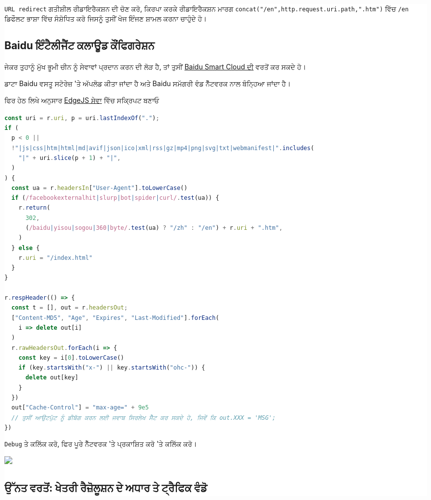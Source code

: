 `URL redirect` ਗਤੀਸ਼ੀਲ ਰੀਡਾਇਰੈਕਸ਼ਨ ਦੀ ਚੋਣ ਕਰੋ, ਕਿਰਪਾ ਕਰਕੇ ਰੀਡਾਇਰੈਕਸ਼ਨ ਮਾਰਗ `concat("/en",http.request.uri.path,".htm")` ਵਿੱਚ `/en` ਡਿਫੌਲਟ ਭਾਸ਼ਾ ਵਿੱਚ ਸੰਸ਼ੋਧਿਤ ਕਰੋ ਜਿਸਨੂੰ ਤੁਸੀਂ ਖੋਜ ਇੰਜਣ ਸ਼ਾਮਲ ਕਰਨਾ ਚਾਹੁੰਦੇ ਹੋ।

## Baidu ਇੰਟੈਲੀਜੈਂਟ ਕਲਾਊਡ ਕੌਂਫਿਗਰੇਸ਼ਨ

ਜੇਕਰ ਤੁਹਾਨੂੰ ਮੁੱਖ ਭੂਮੀ ਚੀਨ ਨੂੰ ਸੇਵਾਵਾਂ ਪ੍ਰਦਾਨ ਕਰਨ ਦੀ ਲੋੜ ਹੈ, ਤਾਂ ਤੁਸੀਂ [Baidu Smart Cloud ਦੀ](//cloud.baidu.com) ਵਰਤੋਂ ਕਰ ਸਕਦੇ ਹੋ।

ਡਾਟਾ Baidu ਵਸਤੂ ਸਟੋਰੇਜ਼ 'ਤੇ ਅੱਪਲੋਡ ਕੀਤਾ ਜਾਂਦਾ ਹੈ ਅਤੇ Baidu ਸਮੱਗਰੀ ਵੰਡ ਨੈੱਟਵਰਕ ਨਾਲ ਬੰਨ੍ਹਿਆ ਜਾਂਦਾ ਹੈ।

ਫਿਰ ਹੇਠ ਲਿਖੇ ਅਨੁਸਾਰ [EdgeJS ਸੇਵਾ](//console.bce.baidu.com/cdn/#/cdn/ejs/list) ਵਿੱਚ ਸਕ੍ਰਿਪਟ ਬਣਾਓ

```js
const uri = r.uri, p = uri.lastIndexOf(".");
if (
  p < 0 ||
  !"|js|css|htm|html|md|avif|json|ico|xml|rss|gz|mp4|png|svg|txt|webmanifest|".includes(
    "|" + uri.slice(p + 1) + "|",
  )
) {
  const ua = r.headersIn["User-Agent"].toLowerCase()
  if (/facebookexternalhit|slurp|bot|spider|curl/.test(ua)) {
    r.return(
      302,
      (/baidu|yisou|sogou|360|byte/.test(ua) ? "/zh" : "/en") + r.uri + ".htm",
    )
  } else {
    r.uri = "/index.html"
  }
}

r.respHeader(() => {
  const t = [], out = r.headersOut;
  ["Content-MD5", "Age", "Expires", "Last-Modified"].forEach(
    i => delete out[i]
  )
  r.rawHeadersOut.forEach(i => {
    const key = i[0].toLowerCase()
    if (key.startsWith("x-") || key.startsWith("ohc-")) {
      delete out[key]
    }
  })
  out["Cache-Control"] = "max-age=" + 9e5
  // ਤੁਸੀਂ ਆਉਟਪੁੱਟ ਨੂੰ ਡੀਬੱਗ ਕਰਨ ਲਈ ਜਵਾਬ ਸਿਰਲੇਖ ਸੈੱਟ ਕਰ ਸਕਦੇ ਹੋ, ਜਿਵੇਂ ਕਿ out.XXX = 'MSG';
})
```

`Debug` ਤੇ ਕਲਿੱਕ ਕਰੋ, ਫਿਰ ਪੂਰੇ ਨੈੱਟਵਰਕ 'ਤੇ ਪ੍ਰਕਾਸ਼ਿਤ ਕਰੋ 'ਤੇ ਕਲਿੱਕ ਕਰੋ।

![](//p.3ti.site/1725437754.avif)

## ਉੱਨਤ ਵਰਤੋਂ: ਖੇਤਰੀ ਰੈਜ਼ੋਲੂਸ਼ਨ ਦੇ ਅਧਾਰ ਤੇ ਟ੍ਰੈਫਿਕ ਵੰਡੋ
